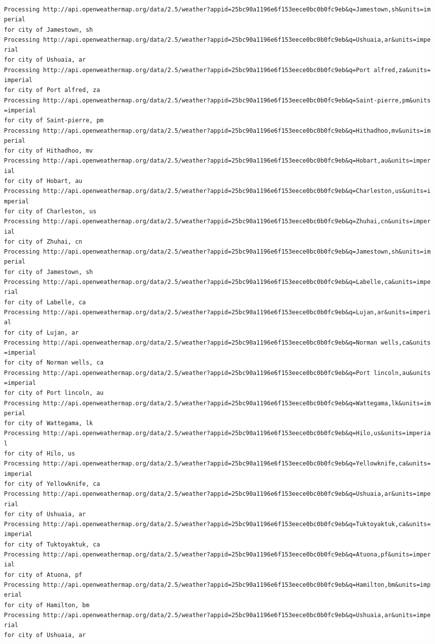     Processing http://api.openweathermap.org/data/2.5/weather?appid=25bc90a1196e6f153eece0bc0b0fc9eb&q=Jamestown,sh&units=imperial
    for city of Jamestown, sh
    Processing http://api.openweathermap.org/data/2.5/weather?appid=25bc90a1196e6f153eece0bc0b0fc9eb&q=Ushuaia,ar&units=imperial
    for city of Ushuaia, ar
    Processing http://api.openweathermap.org/data/2.5/weather?appid=25bc90a1196e6f153eece0bc0b0fc9eb&q=Port alfred,za&units=imperial
    for city of Port alfred, za
    Processing http://api.openweathermap.org/data/2.5/weather?appid=25bc90a1196e6f153eece0bc0b0fc9eb&q=Saint-pierre,pm&units=imperial
    for city of Saint-pierre, pm
    Processing http://api.openweathermap.org/data/2.5/weather?appid=25bc90a1196e6f153eece0bc0b0fc9eb&q=Hithadhoo,mv&units=imperial
    for city of Hithadhoo, mv
    Processing http://api.openweathermap.org/data/2.5/weather?appid=25bc90a1196e6f153eece0bc0b0fc9eb&q=Hobart,au&units=imperial
    for city of Hobart, au
    Processing http://api.openweathermap.org/data/2.5/weather?appid=25bc90a1196e6f153eece0bc0b0fc9eb&q=Charleston,us&units=imperial
    for city of Charleston, us
    Processing http://api.openweathermap.org/data/2.5/weather?appid=25bc90a1196e6f153eece0bc0b0fc9eb&q=Zhuhai,cn&units=imperial
    for city of Zhuhai, cn
    Processing http://api.openweathermap.org/data/2.5/weather?appid=25bc90a1196e6f153eece0bc0b0fc9eb&q=Jamestown,sh&units=imperial
    for city of Jamestown, sh
    Processing http://api.openweathermap.org/data/2.5/weather?appid=25bc90a1196e6f153eece0bc0b0fc9eb&q=Labelle,ca&units=imperial
    for city of Labelle, ca
    Processing http://api.openweathermap.org/data/2.5/weather?appid=25bc90a1196e6f153eece0bc0b0fc9eb&q=Lujan,ar&units=imperial
    for city of Lujan, ar
    Processing http://api.openweathermap.org/data/2.5/weather?appid=25bc90a1196e6f153eece0bc0b0fc9eb&q=Norman wells,ca&units=imperial
    for city of Norman wells, ca
    Processing http://api.openweathermap.org/data/2.5/weather?appid=25bc90a1196e6f153eece0bc0b0fc9eb&q=Port lincoln,au&units=imperial
    for city of Port lincoln, au
    Processing http://api.openweathermap.org/data/2.5/weather?appid=25bc90a1196e6f153eece0bc0b0fc9eb&q=Wattegama,lk&units=imperial
    for city of Wattegama, lk
    Processing http://api.openweathermap.org/data/2.5/weather?appid=25bc90a1196e6f153eece0bc0b0fc9eb&q=Hilo,us&units=imperial
    for city of Hilo, us
    Processing http://api.openweathermap.org/data/2.5/weather?appid=25bc90a1196e6f153eece0bc0b0fc9eb&q=Yellowknife,ca&units=imperial
    for city of Yellowknife, ca
    Processing http://api.openweathermap.org/data/2.5/weather?appid=25bc90a1196e6f153eece0bc0b0fc9eb&q=Ushuaia,ar&units=imperial
    for city of Ushuaia, ar
    Processing http://api.openweathermap.org/data/2.5/weather?appid=25bc90a1196e6f153eece0bc0b0fc9eb&q=Tuktoyaktuk,ca&units=imperial
    for city of Tuktoyaktuk, ca
    Processing http://api.openweathermap.org/data/2.5/weather?appid=25bc90a1196e6f153eece0bc0b0fc9eb&q=Atuona,pf&units=imperial
    for city of Atuona, pf
    Processing http://api.openweathermap.org/data/2.5/weather?appid=25bc90a1196e6f153eece0bc0b0fc9eb&q=Hamilton,bm&units=imperial
    for city of Hamilton, bm
    Processing http://api.openweathermap.org/data/2.5/weather?appid=25bc90a1196e6f153eece0bc0b0fc9eb&q=Ushuaia,ar&units=imperial
    for city of Ushuaia, ar
